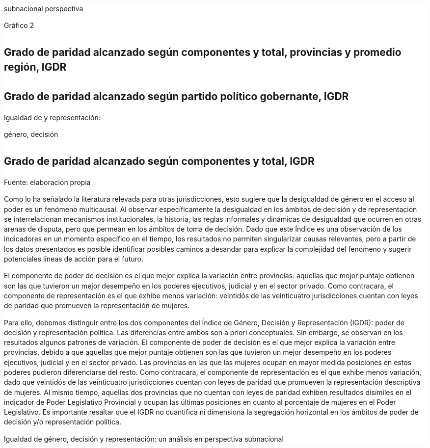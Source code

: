subnacional perspectiva

Gráfico 2

## Grado de paridad alcanzado según componentes y total, provincias y promedio región, IGDR



## Grado de paridad alcanzado según partido político gobernante, IGDR



Igualdad de y representación:

género, decisión

## Grado de paridad alcanzado según componentes y total, IGDR



Fuente: elaboración propia

Como lo ha señalado la literatura relevada para otras jurisdicciones, esto sugiere que la desigualdad de género en el acceso al poder es un fenómeno multicausal. Al observar específicamente la desigualdad en los ámbitos de decisión y de representación se interrelacionan mecanismos institucionales, la historia, las reglas informales y dinámicas de desigualdad que ocurren en otras arenas de disputa, pero que permean en los ámbitos de toma de decisión. Dado que este Índice es una observación de los indicadores en un momento específico en el tiempo, los resultados no permiten singularizar causas relevantes, pero a partir de los datos presentados es posible identificar posibles caminos a desandar para explicar la complejidad del fenómeno y sugerir potenciales líneas de acción para el futuro.

El componente de poder de decisión es el que mejor explica la variación entre provincias: aquellas que mejor puntaje obtienen son las que tuvieron un mejor desempeño en los poderes ejecutivos, judicial y en el sector privado. Como contracara, el componente de representación es el que exhibe menos variación: veintidós de las veinticuatro jurisdicciones cuentan con leyes de paridad que promueven la representación de mujeres.

Para  ello,  debemos  distinguir  entre  los  dos  componentes  del Índice  de  Género,  Decisión  y Representación (IGDR): poder de decisión y representación política. Las diferencias entre ambos son a priori conceptuales. Sin embargo, se observan en los resultados algunos patrones de variación. El componente de poder de decisión es el que mejor explica la variación entre provincias, debido a que aquellas que mejor puntaje obtienen son las que tuvieron un mejor desempeño en los poderes ejecutivos, judicial y en el sector privado. Las provincias en las que las mujeres ocupan en mayor medida posiciones en estos poderes pudieron diferenciarse del resto. Como contracara, el componente de representación es el que exhibe menos variación, dado que veintidós de las veinticuatro jurisdicciones cuentan con leyes de paridad que promueven la representación descriptiva de mujeres. Al mismo tiempo, aquellas dos provincias que no cuentan con leyes de paridad exhiben resultados disímiles en el indicador de Poder Legislativo Provincial y ocupan las últimas posiciones en cuanto al porcentaje de mujeres en el Poder Legislativo. Es importante resaltar que el IGDR no cuantifica ni dimensiona la segregación horizontal en los ámbitos de poder de decisión y/o representación política.

Igualdad de género, decisión y representación: un análisis en perspectiva subnacional
